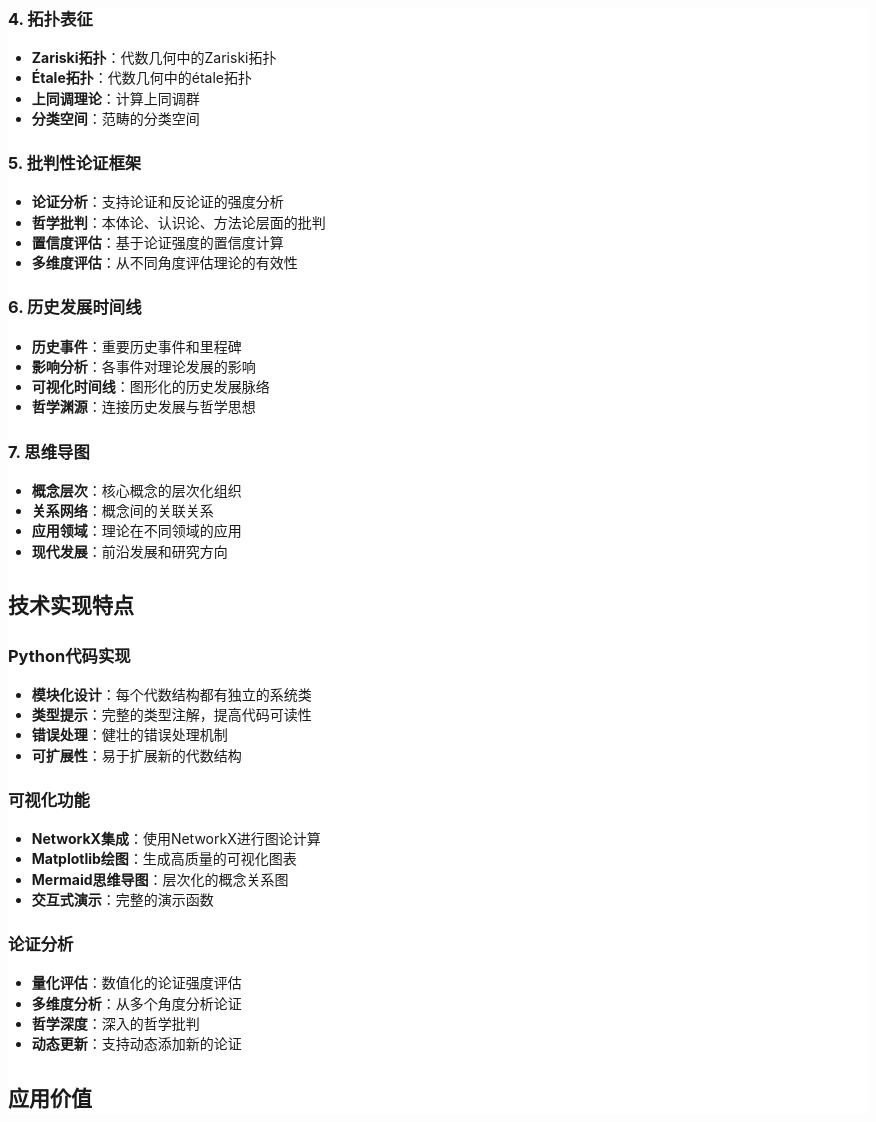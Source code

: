 ### 4. 拓扑表征

- **Zariski拓扑**：代数几何中的Zariski拓扑
- **Étale拓扑**：代数几何中的étale拓扑
- **上同调理论**：计算上同调群
- **分类空间**：范畴的分类空间

### 5. 批判性论证框架

- **论证分析**：支持论证和反论证的强度分析
- **哲学批判**：本体论、认识论、方法论层面的批判
- **置信度评估**：基于论证强度的置信度计算
- **多维度评估**：从不同角度评估理论的有效性

### 6. 历史发展时间线

- **历史事件**：重要历史事件和里程碑
- **影响分析**：各事件对理论发展的影响
- **可视化时间线**：图形化的历史发展脉络
- **哲学渊源**：连接历史发展与哲学思想

### 7. 思维导图

- **概念层次**：核心概念的层次化组织
- **关系网络**：概念间的关联关系
- **应用领域**：理论在不同领域的应用
- **现代发展**：前沿发展和研究方向

## 技术实现特点

### Python代码实现

- **模块化设计**：每个代数结构都有独立的系统类
- **类型提示**：完整的类型注解，提高代码可读性
- **错误处理**：健壮的错误处理机制
- **可扩展性**：易于扩展新的代数结构

### 可视化功能

- **NetworkX集成**：使用NetworkX进行图论计算
- **Matplotlib绘图**：生成高质量的可视化图表
- **Mermaid思维导图**：层次化的概念关系图
- **交互式演示**：完整的演示函数

### 论证分析

- **量化评估**：数值化的论证强度评估
- **多维度分析**：从多个角度分析论证
- **哲学深度**：深入的哲学批判
- **动态更新**：支持动态添加新的论证

## 应用价值
